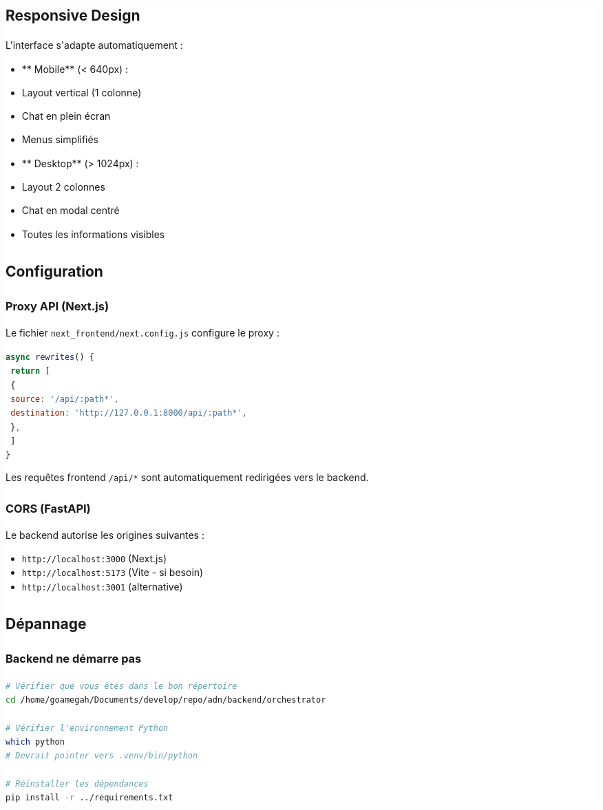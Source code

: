 ## Responsive Design

L'interface s'adapte automatiquement :

- ** Mobile** (< 640px) : 
 - Layout vertical (1 colonne)
 - Chat en plein écran
 - Menus simplifiés

- ** Desktop** (> 1024px) :
 - Layout 2 colonnes
 - Chat en modal centré
 - Toutes les informations visibles

## Configuration

### Proxy API (Next.js)

Le fichier `next_frontend/next.config.js` configure le proxy :

```javascript
async rewrites() {
 return [
 {
 source: '/api/:path*',
 destination: 'http://127.0.0.1:8000/api/:path*',
 },
 ]
}
```

Les requêtes frontend `/api/*` sont automatiquement redirigées vers le backend.

### CORS (FastAPI)

Le backend autorise les origines suivantes :
- `http://localhost:3000` (Next.js)
- `http://localhost:5173` (Vite - si besoin)
- `http://localhost:3001` (alternative)

## Dépannage

### Backend ne démarre pas

```bash
# Vérifier que vous êtes dans le bon répertoire
cd /home/goamegah/Documents/develop/repo/adn/backend/orchestrator

# Vérifier l'environnement Python
which python
# Devrait pointer vers .venv/bin/python

# Réinstaller les dépendances
pip install -r ../requirements.txt
```
